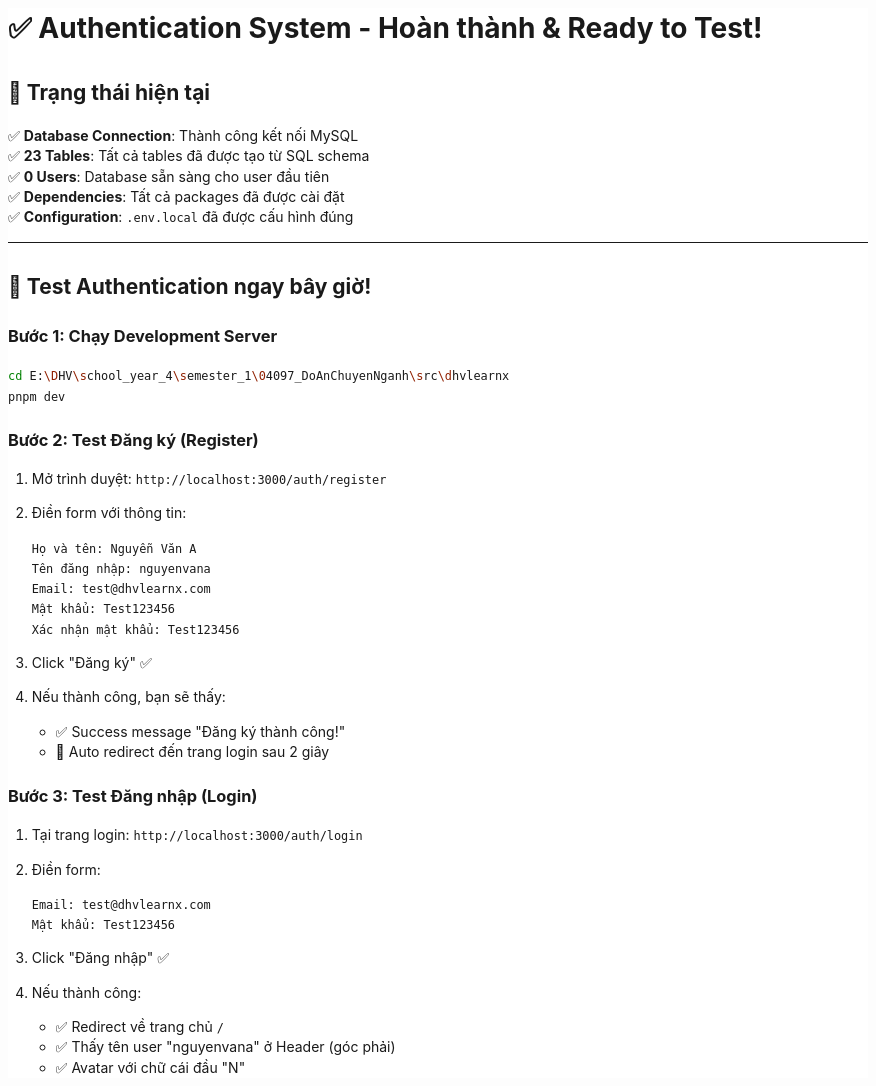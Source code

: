 # ✅ Authentication System - Hoàn thành & Ready to Test!

## 🎉 Trạng thái hiện tại

✅ **Database Connection**: Thành công kết nối MySQL  
✅ **23 Tables**: Tất cả tables đã được tạo từ SQL schema  
✅ **0 Users**: Database sẵn sàng cho user đầu tiên  
✅ **Dependencies**: Tất cả packages đã được cài đặt  
✅ **Configuration**: `.env.local` đã được cấu hình đúng  

---

## 🚀 Test Authentication ngay bây giờ!

### Bước 1: Chạy Development Server

```bash
cd E:\DHV\school_year_4\semester_1\04097_DoAnChuyenNganh\src\dhvlearnx
pnpm dev
```

### Bước 2: Test Đăng ký (Register)

1. Mở trình duyệt: `http://localhost:3000/auth/register`

2. Điền form với thông tin:
   ```
   Họ và tên: Nguyễn Văn A
   Tên đăng nhập: nguyenvana
   Email: test@dhvlearnx.com
   Mật khẩu: Test123456
   Xác nhận mật khẩu: Test123456
   ```

3. Click "Đăng ký" ✅

4. Nếu thành công, bạn sẽ thấy:
   - ✅ Success message "Đăng ký thành công!"
   - 🔄 Auto redirect đến trang login sau 2 giây

### Bước 3: Test Đăng nhập (Login)

1. Tại trang login: `http://localhost:3000/auth/login`

2. Điền form:
   ```
   Email: test@dhvlearnx.com
   Mật khẩu: Test123456
   ```

3. Click "Đăng nhập" ✅

4. Nếu thành công:
   - ✅ Redirect về trang chủ `/`
   - ✅ Thấy tên user "nguyenvana" ở Header (góc phải)
   - ✅ Avatar với chữ cái đầu "N"
